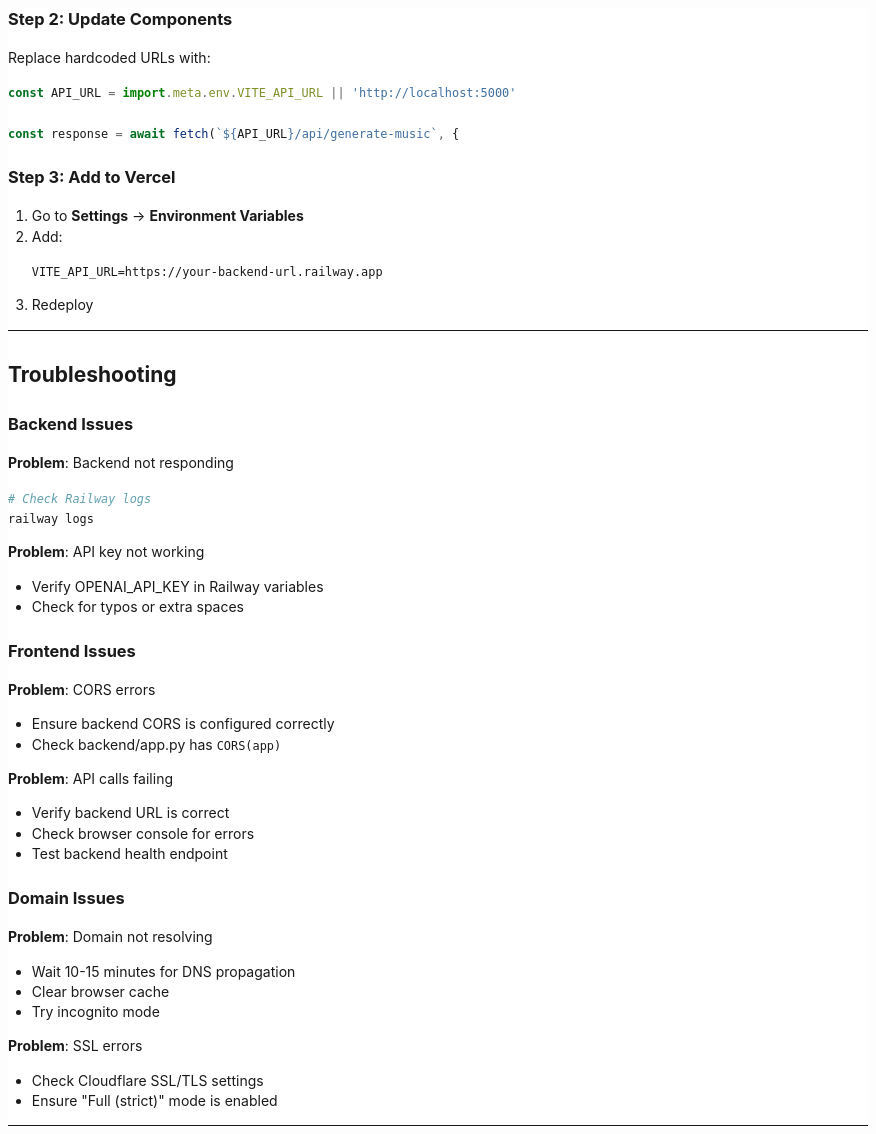 ### Step 2: Update Components
Replace hardcoded URLs with:
```javascript
const API_URL = import.meta.env.VITE_API_URL || 'http://localhost:5000'

const response = await fetch(`${API_URL}/api/generate-music`, {
```

### Step 3: Add to Vercel
1. Go to **Settings** → **Environment Variables**
2. Add:
   ```
   VITE_API_URL=https://your-backend-url.railway.app
   ```
3. Redeploy

---

## Troubleshooting

### Backend Issues

**Problem**: Backend not responding
```bash
# Check Railway logs
railway logs
```

**Problem**: API key not working
- Verify OPENAI_API_KEY in Railway variables
- Check for typos or extra spaces

### Frontend Issues

**Problem**: CORS errors
- Ensure backend CORS is configured correctly
- Check backend/app.py has `CORS(app)`

**Problem**: API calls failing
- Verify backend URL is correct
- Check browser console for errors
- Test backend health endpoint

### Domain Issues

**Problem**: Domain not resolving
- Wait 10-15 minutes for DNS propagation
- Clear browser cache
- Try incognito mode

**Problem**: SSL errors
- Check Cloudflare SSL/TLS settings
- Ensure "Full (strict)" mode is enabled

---